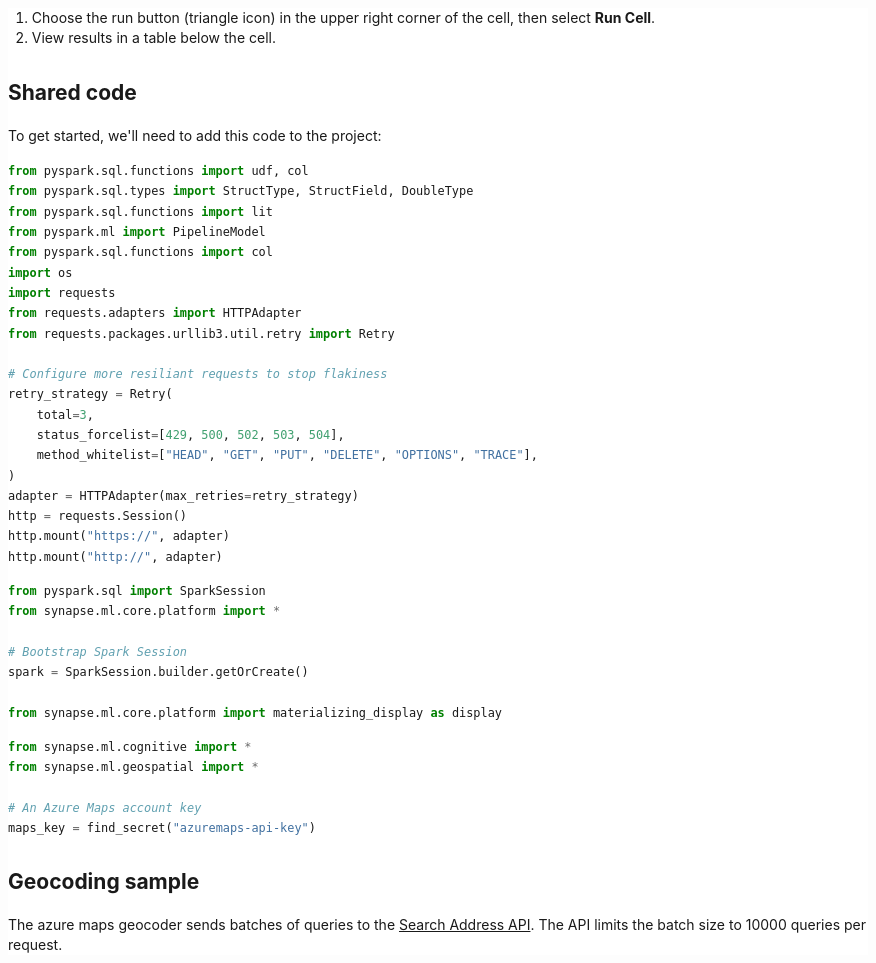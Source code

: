 1. Choose the run button (triangle icon) in the upper right corner of the cell, then select **Run Cell**.
1. View results in a table below the cell.

## Shared code

To get started, we'll need to add this code to the project:


```python
from pyspark.sql.functions import udf, col
from pyspark.sql.types import StructType, StructField, DoubleType
from pyspark.sql.functions import lit
from pyspark.ml import PipelineModel
from pyspark.sql.functions import col
import os
import requests
from requests.adapters import HTTPAdapter
from requests.packages.urllib3.util.retry import Retry

# Configure more resiliant requests to stop flakiness
retry_strategy = Retry(
    total=3,
    status_forcelist=[429, 500, 502, 503, 504],
    method_whitelist=["HEAD", "GET", "PUT", "DELETE", "OPTIONS", "TRACE"],
)
adapter = HTTPAdapter(max_retries=retry_strategy)
http = requests.Session()
http.mount("https://", adapter)
http.mount("http://", adapter)
```


```python
from pyspark.sql import SparkSession
from synapse.ml.core.platform import *

# Bootstrap Spark Session
spark = SparkSession.builder.getOrCreate()

from synapse.ml.core.platform import materializing_display as display
```


```python
from synapse.ml.cognitive import *
from synapse.ml.geospatial import *

# An Azure Maps account key
maps_key = find_secret("azuremaps-api-key")
```

## Geocoding sample

The azure maps geocoder sends batches of queries to the [Search Address API](https://docs.microsoft.com/en-us/rest/api/maps/search/getsearchaddress). The API limits the batch size to 10000 queries per request.  
